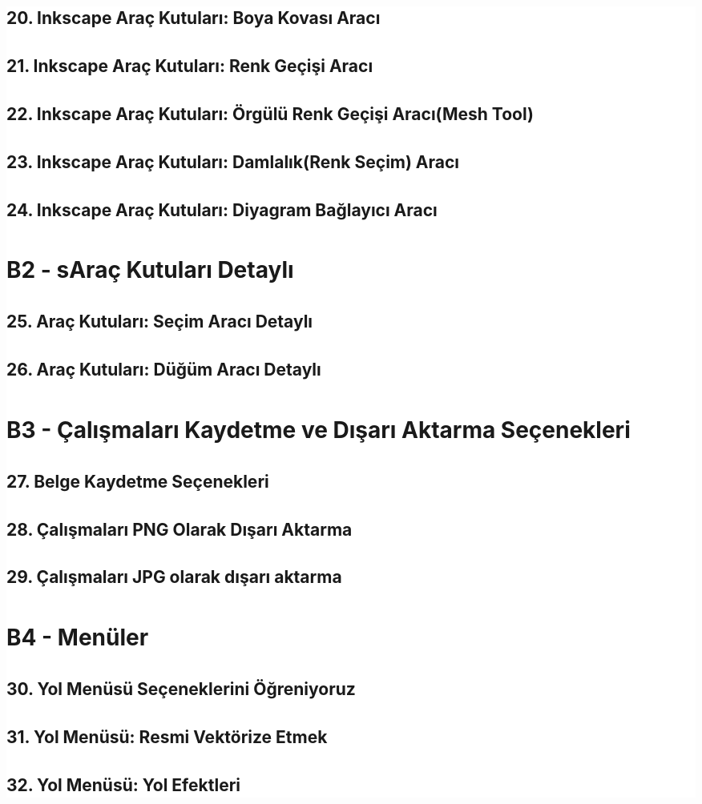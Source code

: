 
## 20. Inkscape Araç Kutuları: Boya Kovası Aracı


## 21. Inkscape Araç Kutuları: Renk Geçişi Aracı


## 22. Inkscape Araç Kutuları: Örgülü Renk Geçişi Aracı(Mesh Tool)


## 23. Inkscape Araç Kutuları: Damlalık(Renk Seçim) Aracı


## 24. Inkscape Araç Kutuları: Diyagram Bağlayıcı Aracı

# B2 - sAraç Kutuları Detaylı

## 25. Araç Kutuları: Seçim Aracı Detaylı


## 26. Araç Kutuları: Düğüm Aracı Detaylı

# B3 - Çalışmaları Kaydetme ve Dışarı Aktarma Seçenekleri

## 27. Belge Kaydetme Seçenekleri


## 28. Çalışmaları PNG Olarak Dışarı Aktarma


## 29. Çalışmaları JPG olarak dışarı aktarma

# B4 - Menüler

## 30. Yol Menüsü Seçeneklerini Öğreniyoruz


## 31. Yol Menüsü: Resmi Vektörize Etmek


## 32. Yol Menüsü: Yol Efektleri


